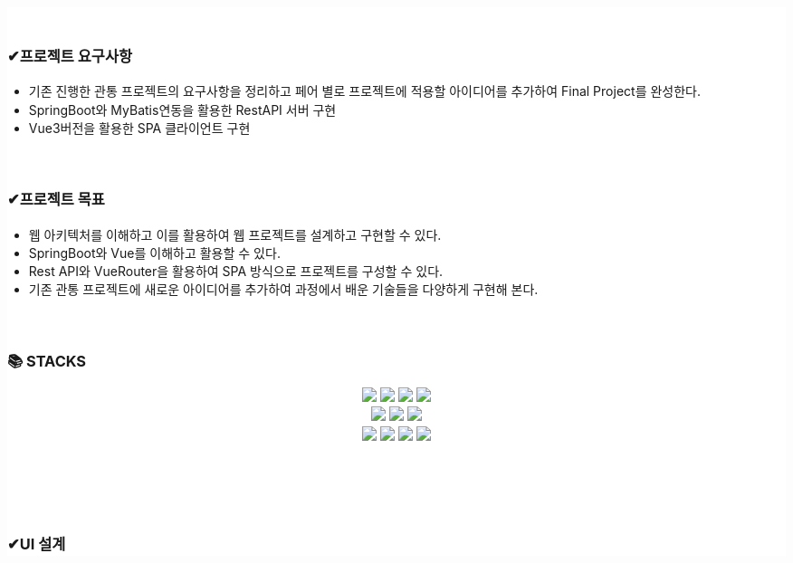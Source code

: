 
<br/>

### ✔프로젝트 요구사항

- 기존 진행한 관통 프로젝트의 요구사항을 정리하고 페어 별로 프로젝트에 적용할 아이디어를 추가하여 Final Project를 완성한다. 
- SpringBoot와 MyBatis연동을 활용한 RestAPI 서버 구현 
- Vue3버전을 활용한 SPA 클라이언트 구현

<br>

### ✔프로젝트 목표

- 웹 아키텍처를 이해하고 이를 활용하여 웹 프로젝트를 설계하고 구현할 수 있다.
- SpringBoot와 Vue를 이해하고 활용할 수 있다.
- Rest API와 VueRouter을 활용하여 SPA 방식으로 프로젝트를 구성할 수 있다. 
- 기존 관통 프로젝트에 새로운 아이디어를 추가하여 과정에서 배운 기술들을 다양하게 구현해 본다.

<br>

<div><h3>📚 STACKS</h3></div> 
<div align=center> 
  <img src="https://img.shields.io/badge/java-007396?style=for-the-badge&logo=java logoColor=white"> 
  <img src="https://img.shields.io/badge/spring-6DB33F?style=for-the-badge&logo=spring&logoColor=white"> 
  <img src="https://img.shields.io/badge/mysql-4479A1?style=for-the-badge&logo=mysql&logoColor=white"> 
  <img src="https://img.shields.io/badge/apache tomcat-F8DC75?style=for-the-badge&logo=apachetomcat&logoColor=white">
  <br>
  <img src="https://img.shields.io/badge/html5-E34F26?style=for-the-badge&logo=html5&logoColor=white"> 
  <img src="https://img.shields.io/badge/css-1572B6?style=for-the-badge&logo=css3&logoColor=white"> 
  <img src="https://img.shields.io/badge/javascript-F7DF1E?style=for-the-badge&logo=javascript&logoColor=black"> 
  <br>
 <img src="https://img.shields.io/badge/github-181717?style=for-the-badge&logo=github&logoColor=white">
 <img src="https://img.shields.io/badge/vue.js-4FC08D?style=for-the-badge&logo=vue.js&logoColor=white">
 <img src="https://img.shields.io/badge/bootstrap-7952B3?style=for-the-badge&logo=bootstrap&logoColor=white">
 <img src="https://img.shields.io/badge/git-F05032?style=for-the-badge&logo=git&logoColor=white">
</div>
​    








<br><br>

### ✔UI 설계
